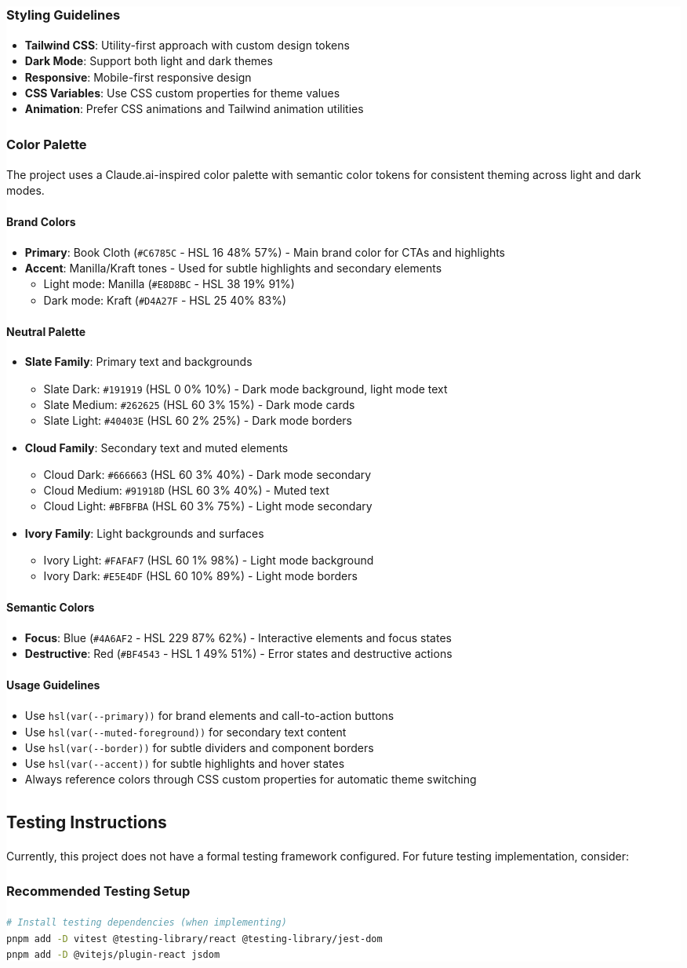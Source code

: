 ### Styling Guidelines
- **Tailwind CSS**: Utility-first approach with custom design tokens
- **Dark Mode**: Support both light and dark themes
- **Responsive**: Mobile-first responsive design
- **CSS Variables**: Use CSS custom properties for theme values
- **Animation**: Prefer CSS animations and Tailwind animation utilities

### Color Palette

The project uses a Claude.ai-inspired color palette with semantic color tokens for consistent theming across light and dark modes.

#### Brand Colors
- **Primary**: Book Cloth (`#C6785C` - HSL 16 48% 57%) - Main brand color for CTAs and highlights
- **Accent**: Manilla/Kraft tones - Used for subtle highlights and secondary elements
  - Light mode: Manilla (`#E8D8BC` - HSL 38 19% 91%)
  - Dark mode: Kraft (`#D4A27F` - HSL 25 40% 83%)

#### Neutral Palette
- **Slate Family**: Primary text and backgrounds
  - Slate Dark: `#191919` (HSL 0 0% 10%) - Dark mode background, light mode text
  - Slate Medium: `#262625` (HSL 60 3% 15%) - Dark mode cards
  - Slate Light: `#40403E` (HSL 60 2% 25%) - Dark mode borders

- **Cloud Family**: Secondary text and muted elements
  - Cloud Dark: `#666663` (HSL 60 3% 40%) - Dark mode secondary
  - Cloud Medium: `#91918D` (HSL 60 3% 40%) - Muted text
  - Cloud Light: `#BFBFBA` (HSL 60 3% 75%) - Light mode secondary

- **Ivory Family**: Light backgrounds and surfaces
  - Ivory Light: `#FAFAF7` (HSL 60 1% 98%) - Light mode background
  - Ivory Dark: `#E5E4DF` (HSL 60 10% 89%) - Light mode borders

#### Semantic Colors
- **Focus**: Blue (`#4A6AF2` - HSL 229 87% 62%) - Interactive elements and focus states
- **Destructive**: Red (`#BF4543` - HSL 1 49% 51%) - Error states and destructive actions

#### Usage Guidelines
- Use `hsl(var(--primary))` for brand elements and call-to-action buttons
- Use `hsl(var(--muted-foreground))` for secondary text content
- Use `hsl(var(--border))` for subtle dividers and component borders
- Use `hsl(var(--accent))` for subtle highlights and hover states
- Always reference colors through CSS custom properties for automatic theme switching

## Testing Instructions

Currently, this project does not have a formal testing framework configured. For future testing implementation, consider:

### Recommended Testing Setup
```bash
# Install testing dependencies (when implementing)
pnpm add -D vitest @testing-library/react @testing-library/jest-dom
pnpm add -D @vitejs/plugin-react jsdom
```
